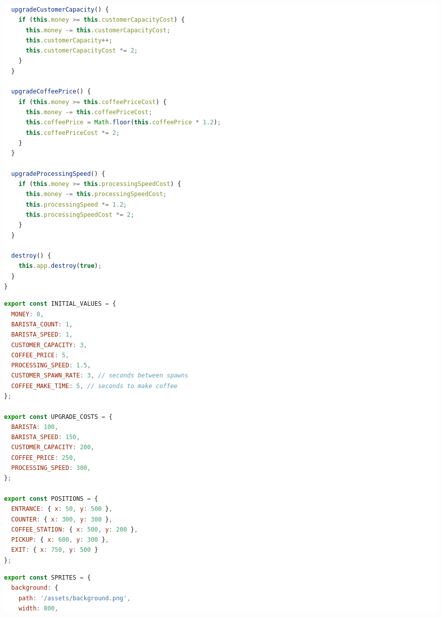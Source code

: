 ```js src/game/gameLogic.js
  upgradeCustomerCapacity() {
    if (this.money >= this.customerCapacityCost) {
      this.money -= this.customerCapacityCost;
      this.customerCapacity++;
      this.customerCapacityCost *= 2;
    }
  }

  upgradeCoffeePrice() {
    if (this.money >= this.coffeePriceCost) {
      this.money -= this.coffeePriceCost;
      this.coffeePrice = Math.floor(this.coffeePrice * 1.2);
      this.coffeePriceCost *= 2;
    }
  }

  upgradeProcessingSpeed() {
    if (this.money >= this.processingSpeedCost) {
      this.money -= this.processingSpeedCost;
      this.processingSpeed *= 1.2;
      this.processingSpeedCost *= 2;
    }
  }

  destroy() {
    this.app.destroy(true);
  }
}

```
```js src/game/gameData.js
export const INITIAL_VALUES = {
  MONEY: 0,
  BARISTA_COUNT: 1,
  BARISTA_SPEED: 1,
  CUSTOMER_CAPACITY: 3,
  COFFEE_PRICE: 5,
  PROCESSING_SPEED: 1.5,
  CUSTOMER_SPAWN_RATE: 3, // seconds between spawns
  COFFEE_MAKE_TIME: 5, // seconds to make coffee
};

export const UPGRADE_COSTS = {
  BARISTA: 100,
  BARISTA_SPEED: 150,
  CUSTOMER_CAPACITY: 200,
  COFFEE_PRICE: 250,
  PROCESSING_SPEED: 300,
};

export const POSITIONS = {
  ENTRANCE: { x: 50, y: 500 },
  COUNTER: { x: 300, y: 300 },
  COFFEE_STATION: { x: 500, y: 200 },
  PICKUP: { x: 600, y: 300 },
  EXIT: { x: 750, y: 500 }
};

```
```js src/game/assetManifest.js
export const SPRITES = {
  background: {
    path: '/assets/background.png',
    width: 800,
```